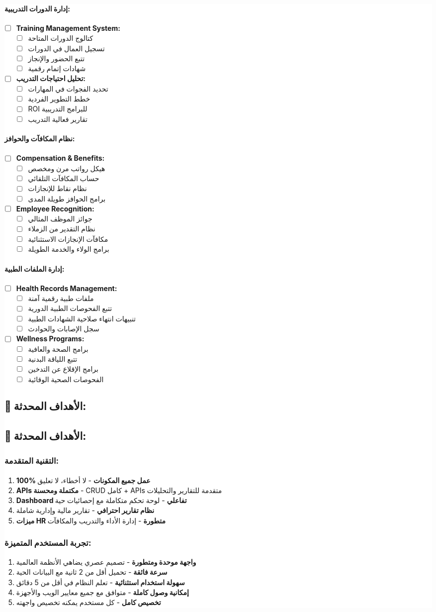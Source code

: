 #### **إدارة الدورات التدريبية:**
- [ ] **Training Management System:**
  - [ ] كتالوج الدورات المتاحة
  - [ ] تسجيل العمال في الدورات
  - [ ] تتبع الحضور والإنجاز
  - [ ] شهادات إتمام رقمية

- [ ] **تحليل احتياجات التدريب:**
  - [ ] تحديد الفجوات في المهارات
  - [ ] خطط التطوير الفردية
  - [ ] ROI للبرامج التدريبية
  - [ ] تقارير فعالية التدريب

#### **نظام المكافآت والحوافز:**
- [ ] **Compensation & Benefits:**
  - [ ] هيكل رواتب مرن ومخصص
  - [ ] حساب المكافآت التلقائي
  - [ ] نظام نقاط للإنجازات
  - [ ] برامج الحوافز طويلة المدى

- [ ] **Employee Recognition:**
  - [ ] جوائز الموظف المثالي
  - [ ] نظام التقدير من الزملاء
  - [ ] مكافآت الإنجازات الاستثنائية
  - [ ] برامج الولاء والخدمة الطويلة

#### **إدارة الملفات الطبية:**
- [ ] **Health Records Management:**
  - [ ] ملفات طبية رقمية آمنة
  - [ ] تتبع الفحوصات الطبية الدورية
  - [ ] تنبيهات انتهاء صلاحية الشهادات الطبية
  - [ ] سجل الإصابات والحوادث

- [ ] **Wellness Programs:**
  - [ ] برامج الصحة والعافية
  - [ ] تتبع اللياقة البدنية
  - [ ] برامج الإقلاع عن التدخين
  - [ ] الفحوصات الصحية الوقائية

## 🎯 **الأهداف المحدثة:**

## 🎯 **الأهداف المحدثة:**

### **التقنية المتقدمة:**
1. **100% عمل جميع المكونات** - لا أخطاء، لا تعليق
2. **APIs مكتملة ومحسنة** - CRUD كامل + APIs متقدمة للتقارير والتحليلات
3. **Dashboard تفاعلي** - لوحة تحكم متكاملة مع إحصائيات حية
4. **نظام تقارير احترافي** - تقارير مالية وإدارية شاملة
5. **ميزات HR متطورة** - إدارة الأداء والتدريب والمكافآت

### **تجربة المستخدم المتميزة:**
1. **واجهة موحدة ومتطورة** - تصميم عصري يضاهي الأنظمة العالمية
2. **سرعة فائقة** - تحميل أقل من 2 ثانية مع البيانات الحية
3. **سهولة استخدام استثنائية** - تعلم النظام في أقل من 5 دقائق
4. **إمكانية وصول كاملة** - متوافق مع جميع معايير الويب والأجهزة
5. **تخصيص كامل** - كل مستخدم يمكنه تخصيص واجهته
